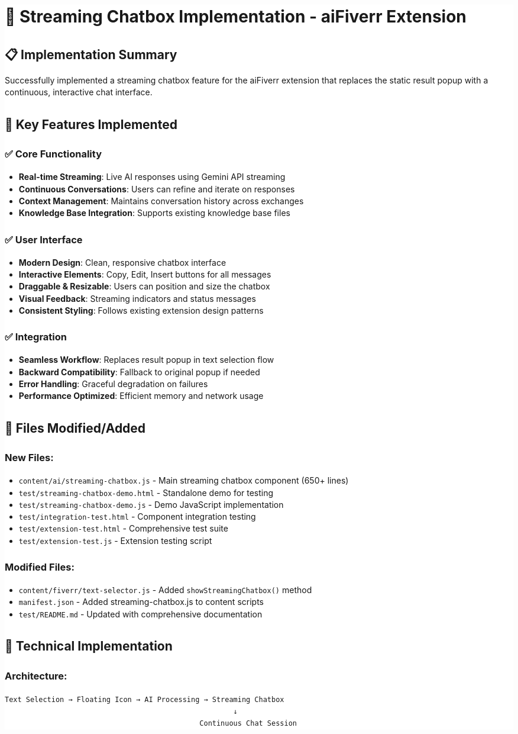 # 🚀 Streaming Chatbox Implementation - aiFiverr Extension

## 📋 Implementation Summary

Successfully implemented a streaming chatbox feature for the aiFiverr extension that replaces the static result popup with a continuous, interactive chat interface.

## 🎯 Key Features Implemented

### ✅ Core Functionality
- **Real-time Streaming**: Live AI responses using Gemini API streaming
- **Continuous Conversations**: Users can refine and iterate on responses
- **Context Management**: Maintains conversation history across exchanges
- **Knowledge Base Integration**: Supports existing knowledge base files

### ✅ User Interface
- **Modern Design**: Clean, responsive chatbox interface
- **Interactive Elements**: Copy, Edit, Insert buttons for all messages
- **Draggable & Resizable**: Users can position and size the chatbox
- **Visual Feedback**: Streaming indicators and status messages
- **Consistent Styling**: Follows existing extension design patterns

### ✅ Integration
- **Seamless Workflow**: Replaces result popup in text selection flow
- **Backward Compatibility**: Fallback to original popup if needed
- **Error Handling**: Graceful degradation on failures
- **Performance Optimized**: Efficient memory and network usage

## 📁 Files Modified/Added

### New Files:
- `content/ai/streaming-chatbox.js` - Main streaming chatbox component (650+ lines)
- `test/streaming-chatbox-demo.html` - Standalone demo for testing
- `test/streaming-chatbox-demo.js` - Demo JavaScript implementation
- `test/integration-test.html` - Component integration testing
- `test/extension-test.html` - Comprehensive test suite
- `test/extension-test.js` - Extension testing script

### Modified Files:
- `content/fiverr/text-selector.js` - Added `showStreamingChatbox()` method
- `manifest.json` - Added streaming-chatbox.js to content scripts
- `test/README.md` - Updated with comprehensive documentation

## 🔧 Technical Implementation

### Architecture:
```
Text Selection → Floating Icon → AI Processing → Streaming Chatbox
                                                      ↓
                                              Continuous Chat Session
```
